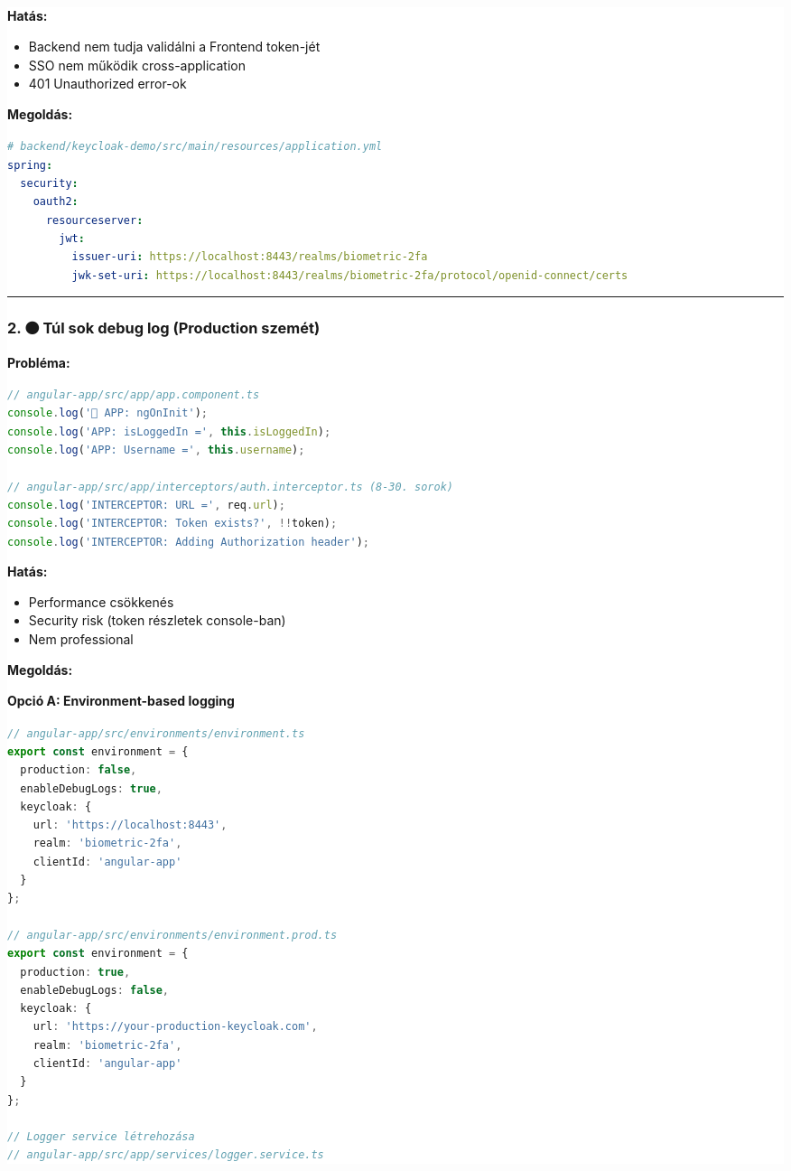 **Hatás:**
- Backend nem tudja validálni a Frontend token-jét
- SSO nem működik cross-application
- 401 Unauthorized error-ok

**Megoldás:**
```yaml
# backend/keycloak-demo/src/main/resources/application.yml
spring:
  security:
    oauth2:
      resourceserver:
        jwt:
          issuer-uri: https://localhost:8443/realms/biometric-2fa
          jwk-set-uri: https://localhost:8443/realms/biometric-2fa/protocol/openid-connect/certs
```

---

### 2. 🟠 **Túl sok debug log (Production szemét)**

**Probléma:**
```typescript
// angular-app/src/app/app.component.ts
console.log('🚀 APP: ngOnInit');
console.log('APP: isLoggedIn =', this.isLoggedIn);
console.log('APP: Username =', this.username);

// angular-app/src/app/interceptors/auth.interceptor.ts (8-30. sorok)
console.log('INTERCEPTOR: URL =', req.url);
console.log('INTERCEPTOR: Token exists?', !!token);
console.log('INTERCEPTOR: Adding Authorization header');
```

**Hatás:**
- Performance csökkenés
- Security risk (token részletek console-ban)
- Nem professional

**Megoldás:**

**Opció A: Environment-based logging**
```typescript
// angular-app/src/environments/environment.ts
export const environment = {
  production: false,
  enableDebugLogs: true,
  keycloak: {
    url: 'https://localhost:8443',
    realm: 'biometric-2fa',
    clientId: 'angular-app'
  }
};

// angular-app/src/environments/environment.prod.ts
export const environment = {
  production: true,
  enableDebugLogs: false,
  keycloak: {
    url: 'https://your-production-keycloak.com',
    realm: 'biometric-2fa',
    clientId: 'angular-app'
  }
};

// Logger service létrehozása
// angular-app/src/app/services/logger.service.ts
```